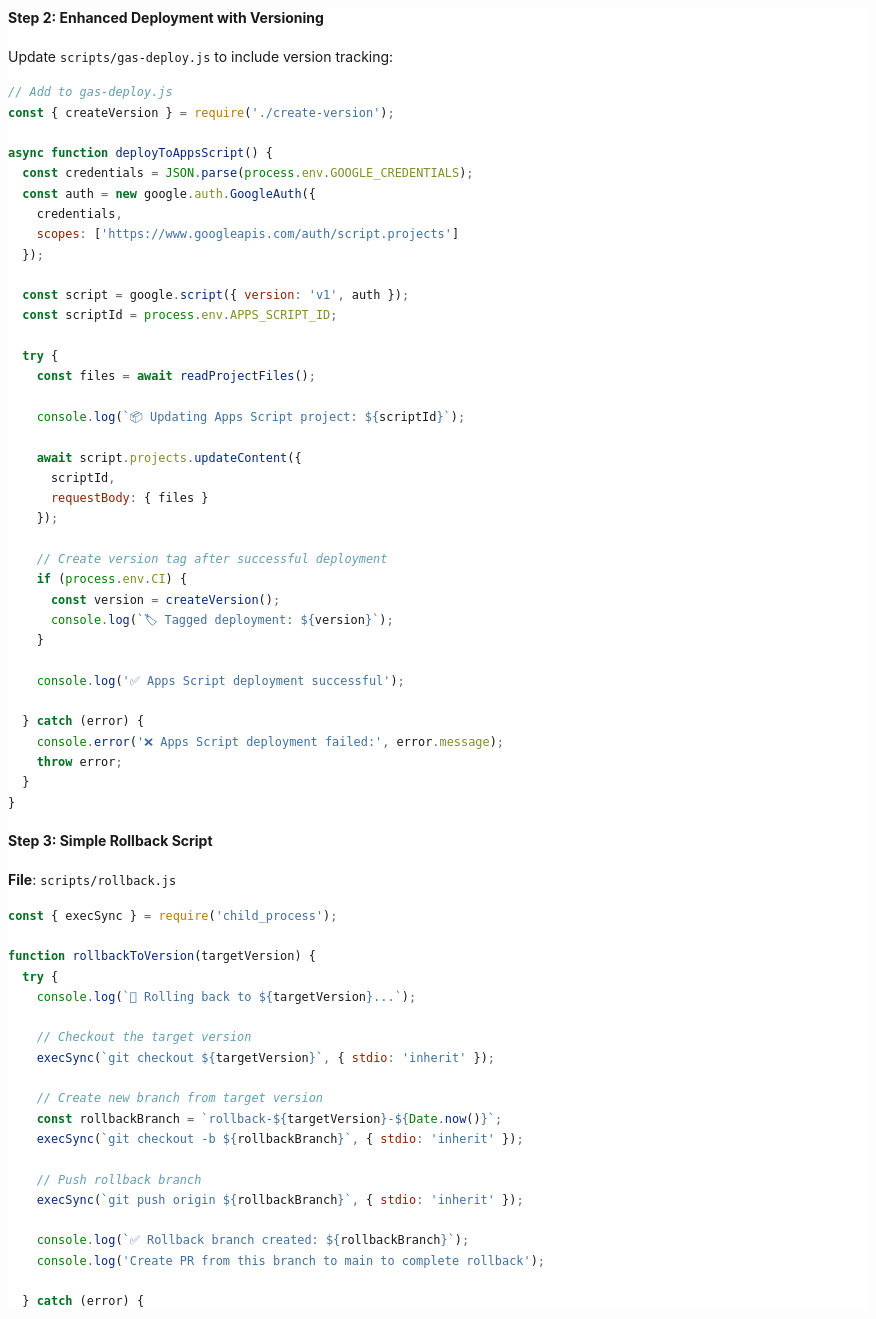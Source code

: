 #### Step 2: Enhanced Deployment with Versioning
Update `scripts/gas-deploy.js` to include version tracking:
```javascript
// Add to gas-deploy.js
const { createVersion } = require('./create-version');

async function deployToAppsScript() {
  const credentials = JSON.parse(process.env.GOOGLE_CREDENTIALS);
  const auth = new google.auth.GoogleAuth({
    credentials,
    scopes: ['https://www.googleapis.com/auth/script.projects']
  });
  
  const script = google.script({ version: 'v1', auth });
  const scriptId = process.env.APPS_SCRIPT_ID;
  
  try {
    const files = await readProjectFiles();
    
    console.log(`📦 Updating Apps Script project: ${scriptId}`);
    
    await script.projects.updateContent({
      scriptId,
      requestBody: { files }
    });
    
    // Create version tag after successful deployment
    if (process.env.CI) {
      const version = createVersion();
      console.log(`🏷️ Tagged deployment: ${version}`);
    }
    
    console.log('✅ Apps Script deployment successful');
    
  } catch (error) {
    console.error('❌ Apps Script deployment failed:', error.message);
    throw error;
  }
}
```

#### Step 3: Simple Rollback Script
**File**: `scripts/rollback.js`
```javascript
const { execSync } = require('child_process');

function rollbackToVersion(targetVersion) {
  try {
    console.log(`🔄 Rolling back to ${targetVersion}...`);
    
    // Checkout the target version
    execSync(`git checkout ${targetVersion}`, { stdio: 'inherit' });
    
    // Create new branch from target version
    const rollbackBranch = `rollback-${targetVersion}-${Date.now()}`;
    execSync(`git checkout -b ${rollbackBranch}`, { stdio: 'inherit' });
    
    // Push rollback branch
    execSync(`git push origin ${rollbackBranch}`, { stdio: 'inherit' });
    
    console.log(`✅ Rollback branch created: ${rollbackBranch}`);
    console.log('Create PR from this branch to main to complete rollback');
    
  } catch (error) {
```